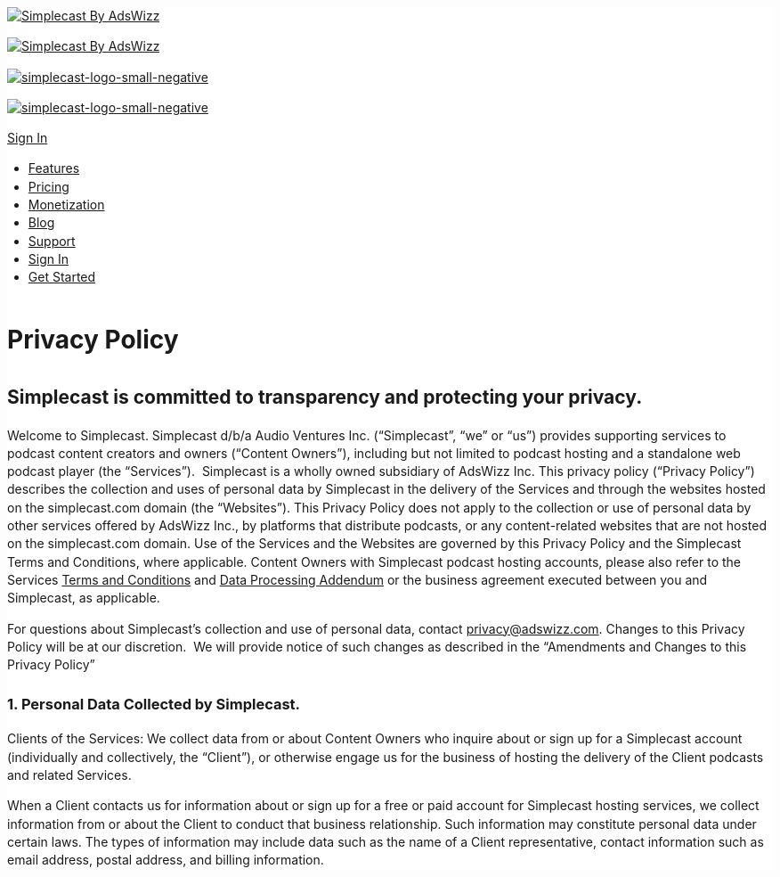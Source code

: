 [![Simplecast By AdsWizz](https://www.simplecast.com/hubfs/SimplecastByAdsWizz-Logo-Reverse-1.svg "Simplecast By AdsWizz")](https://www.simplecast.com/?hsLang=en)

[![Simplecast By AdsWizz](https://www.simplecast.com/hubfs/simplecast-files/simplecast-logo-small.svg "Simplecast By AdsWizz")](https://www.simplecast.com/?hsLang=en)

[![simplecast-logo-small-negative](https://www.simplecast.com/hubfs/simplecast-files/simplecast-logo-small-negative.svg "simplecast-logo-small-negative")](https://www.simplecast.com/?hsLang=en)

[![simplecast-logo-small-negative](https://www.simplecast.com/hubfs/simplecast-files/simplecast-logo-small-negative.svg "simplecast-logo-small-negative")](https://www.simplecast.com/?hsLang=en)

[Sign In](https://auth.simplecast.com/)

* [Features](https://www.simplecast.com/features?hsLang=en)
* [Pricing](https://www.simplecast.com/pricing?hsLang=en)
* [Monetization](https://www.simplecast.com/monetization?hsLang=en)
* [Blog](https://blog.simplecast.com/?hsLang=en)
* [Support](https://help.simplecast.com/)
* [Sign In](https://auth.simplecast.com/)
* [Get Started](https://auth.simplecast.com/signup)

Privacy Policy
==============

Simplecast is committed to transparency and protecting your privacy.
--------------------------------------------------------------------

Welcome to Simplecast. Simplecast d/b/a Audio Ventures Inc. (“Simplecast”, “we” or “us”) provides supporting services to podcast content creators and owners (“Content Owners”), including but not limited to podcast hosting and a standalone web podcast player (the “Services”).  Simplecast is a wholly owned subsidiary of AdsWizz Inc. This privacy policy (“Privacy Policy”) describes the collection and uses of personal data by Simplecast in the delivery of the Services and through the websites hosted on the simplecast.com domain (the “Websites”). This Privacy Policy does not apply to the collection or use of personal data by other services offered by AdsWizz Inc., by platforms that distribute podcasts, or any content-related websites that are not hosted on the simplecast.com domain. Use of the Services and the Websites are governed by this Privacy Policy and the Simplecast Terms and Conditions, where applicable. Content Owners with Simplecast podcast hosting accounts, please also refer to the Services [Terms and Conditions](https://simplecast.com/terms-conditions?hsLang=en) and [Data Processing Addendum](https://simplecast.com/dpa?hsLang=en) or the business agreement executed between you and Simplecast, as applicable.

For questions about Simplecast’s collection and use of personal data, contact [privacy@adswizz.com](mailto:privacy@adswizz.com). Changes to this Privacy Policy will be at our discretion.  We will provide notice of such changes as described in the “Amendments and Changes to this Privacy Policy” 

### 1\. Personal Data Collected by Simplecast.

Clients of the Services: We collect data from or about Content Owners who inquire about or sign up for a Simplecast account (individually and collectively, the “Client”), or otherwise engage us for the business of hosting the delivery of the Client podcasts and related Services.

When a Client contacts us for information about or sign up for a free or paid account for Simplecast hosting services, we collect information from or about the Client to conduct that business relationship. Such information may constitute personal data under certain laws. The types of information may include data such as the name of a Client representative, contact information such as email address, postal address, and billing information.
